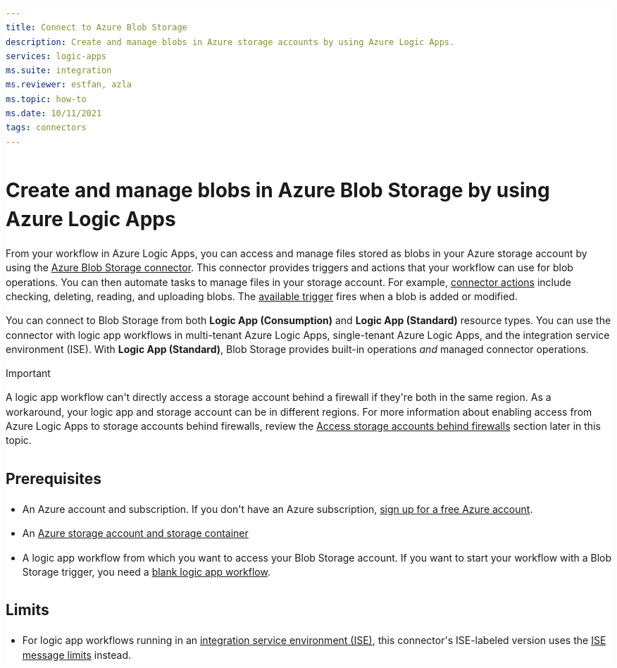 ```yaml
---
title: Connect to Azure Blob Storage
description: Create and manage blobs in Azure storage accounts by using Azure Logic Apps.
services: logic-apps
ms.suite: integration
ms.reviewer: estfan, azla
ms.topic: how-to
ms.date: 10/11/2021
tags: connectors
---
```


# Create and manage blobs in Azure Blob Storage by using Azure Logic Apps

From your workflow in Azure Logic Apps, you can access and manage files stored as blobs in your Azure storage account by using the [Azure Blob Storage connector](/connectors/azureblobconnector/). This connector provides triggers and actions that your workflow can use for blob operations. You can then automate tasks to manage files in your storage account. For example, [connector actions](/connectors/azureblobconnector/#actions) include checking, deleting, reading, and uploading blobs. The [available trigger](/connectors/azureblobconnector/#triggers) fires when a blob is added or modified.

You can connect to Blob Storage from both **Logic App (Consumption)** and **Logic App (Standard)** resource types. You can use the connector with logic app workflows in multi-tenant Azure Logic Apps, single-tenant Azure Logic Apps, and the integration service environment (ISE). With **Logic App (Standard)**, Blob Storage provides built-in operations *and* managed connector operations.

> [!IMPORTANT]
> A logic app workflow can't directly access a storage account behind a firewall if they're both in the same region. 
> As a workaround, your logic app and storage account can be in different regions. For more information about enabling access from Azure Logic Apps to storage accounts behind firewalls, review the [Access storage accounts behind firewalls](#access-storage-accounts-behind-firewalls) section later in this topic.

## Prerequisites

- An Azure account and subscription. If you don't have an Azure subscription, [sign up for a free Azure account](https://azure.microsoft.com/free/?WT.mc_id=A261C142F).

- An [Azure storage account and storage container](../storage/blobs/storage-quickstart-blobs-portal.md)

- A logic app workflow from which you want to access your Blob Storage account. If you want to start your workflow with a Blob Storage trigger, you need a [blank logic app workflow](../logic-apps/quickstart-create-first-logic-app-workflow.md).

## Limits

- For logic app workflows running in an [integration service environment (ISE)](../logic-apps/connect-virtual-network-vnet-isolated-environment-overview.md), this connector's ISE-labeled version uses the [ISE message limits](../logic-apps/logic-apps-limits-and-config.md#message-size-limits) instead.
